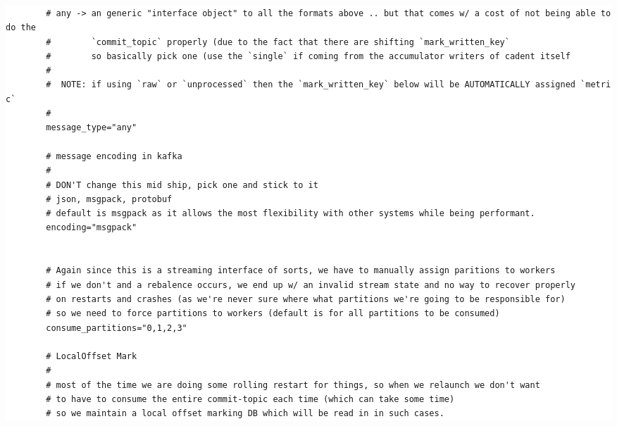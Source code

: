             # any -> an generic "interface object" to all the formats above .. but that comes w/ a cost of not being able to do the
            #        `commit_topic` properly (due to the fact that there are shifting `mark_written_key`
            #        so basically pick one (use the `single` if coming from the accumulator writers of cadent itself
            #
            #  NOTE: if using `raw` or `unprocessed` then the `mark_written_key` below will be AUTOMATICALLY assigned `metric`
            #
            message_type="any"
    
            # message encoding in kafka
            #
            # DON'T change this mid ship, pick one and stick to it
            # json, msgpack, protobuf
            # default is msgpack as it allows the most flexibility with other systems while being performant.
            encoding="msgpack"
    
    
            # Again since this is a streaming interface of sorts, we have to manually assign paritions to workers
            # if we don't and a rebalence occurs, we end up w/ an invalid stream state and no way to recover properly
            # on restarts and crashes (as we're never sure where what partitions we're going to be responsible for)
            # so we need to force partitions to workers (default is for all partitions to be consumed)
            consume_partitions="0,1,2,3"
    
            # LocalOffset Mark
            #
            # most of the time we are doing some rolling restart for things, so when we relaunch we don't want
            # to have to consume the entire commit-topic each time (which can take some time)
            # so we maintain a local offset marking DB which will be read in in such cases.
